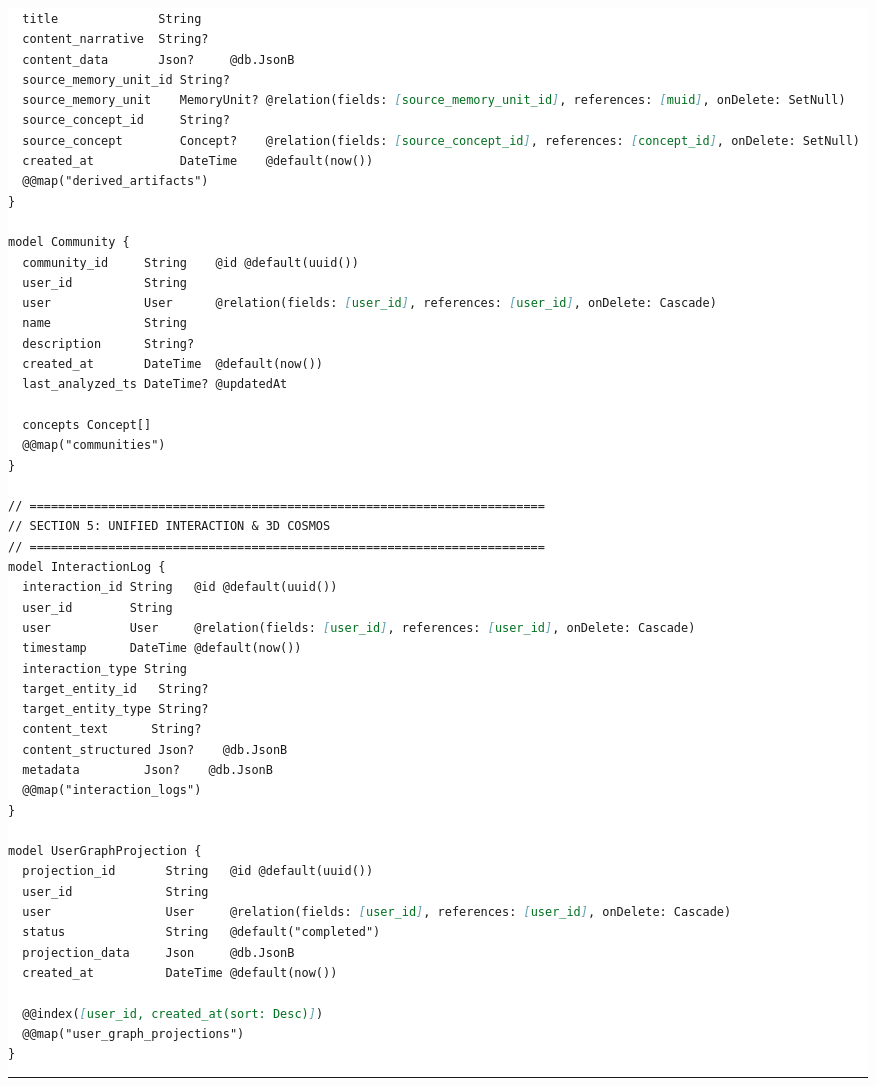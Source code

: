 ```markdown
  title              String
  content_narrative  String?
  content_data       Json?     @db.JsonB
  source_memory_unit_id String?
  source_memory_unit    MemoryUnit? @relation(fields: [source_memory_unit_id], references: [muid], onDelete: SetNull)
  source_concept_id     String?
  source_concept        Concept?    @relation(fields: [source_concept_id], references: [concept_id], onDelete: SetNull)
  created_at            DateTime    @default(now())
  @@map("derived_artifacts")
}

model Community {
  community_id     String    @id @default(uuid())
  user_id          String
  user             User      @relation(fields: [user_id], references: [user_id], onDelete: Cascade)
  name             String
  description      String?
  created_at       DateTime  @default(now())
  last_analyzed_ts DateTime? @updatedAt
  
  concepts Concept[]
  @@map("communities")
}

// ========================================================================
// SECTION 5: UNIFIED INTERACTION & 3D COSMOS
// ========================================================================
model InteractionLog {
  interaction_id String   @id @default(uuid())
  user_id        String
  user           User     @relation(fields: [user_id], references: [user_id], onDelete: Cascade)
  timestamp      DateTime @default(now())
  interaction_type String
  target_entity_id   String?
  target_entity_type String?
  content_text      String?
  content_structured Json?    @db.JsonB
  metadata         Json?    @db.JsonB
  @@map("interaction_logs")
}

model UserGraphProjection {
  projection_id       String   @id @default(uuid())
  user_id             String
  user                User     @relation(fields: [user_id], references: [user_id], onDelete: Cascade)
  status              String   @default("completed")
  projection_data     Json     @db.JsonB
  created_at          DateTime @default(now())

  @@index([user_id, created_at(sort: Desc)])
  @@map("user_graph_projections")
}
```

---